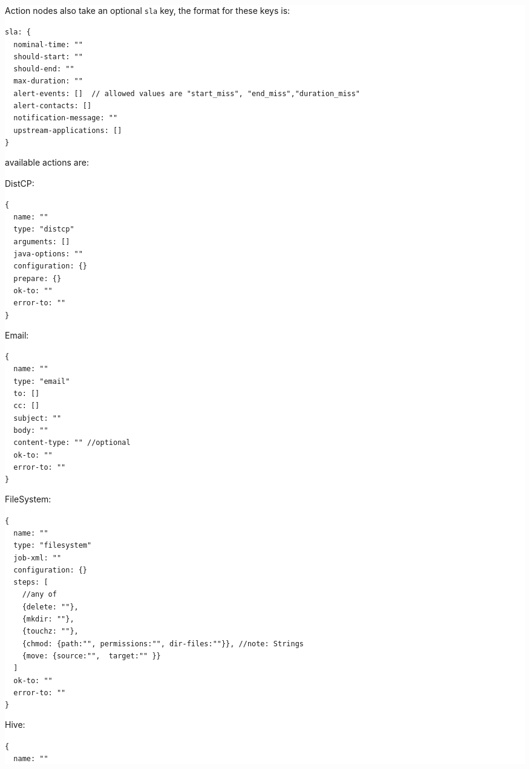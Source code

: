 Action nodes also take an optional `sla` key, the format for these keys is:

```hocon
sla: {
  nominal-time: ""
  should-start: ""
  should-end: ""
  max-duration: ""
  alert-events: []  // allowed values are "start_miss", "end_miss","duration_miss"
  alert-contacts: []
  notification-message: ""
  upstream-applications: []
}
```

available actions are:

DistCP:
```hocon
{
  name: ""
  type: "distcp"
  arguments: []
  java-options: ""
  configuration: {}
  prepare: {}
  ok-to: ""
  error-to: ""
}
```
Email:
```hocon
{
  name: ""
  type: "email"
  to: []
  cc: []
  subject: ""
  body: ""
  content-type: "" //optional
  ok-to: ""
  error-to: ""
}
```
FileSystem:
```hocon
{
  name: ""
  type: "filesystem"
  job-xml: ""
  configuration: {}
  steps: [
    //any of
    {delete: ""},
    {mkdir: ""},
    {touchz: ""},
    {chmod: {path:"", permissions:"", dir-files:""}}, //note: Strings 
    {move: {source:"",  target:"" }}
  ]
  ok-to: ""
  error-to: ""
}
```
Hive:
```hocon
{
  name: ""
```